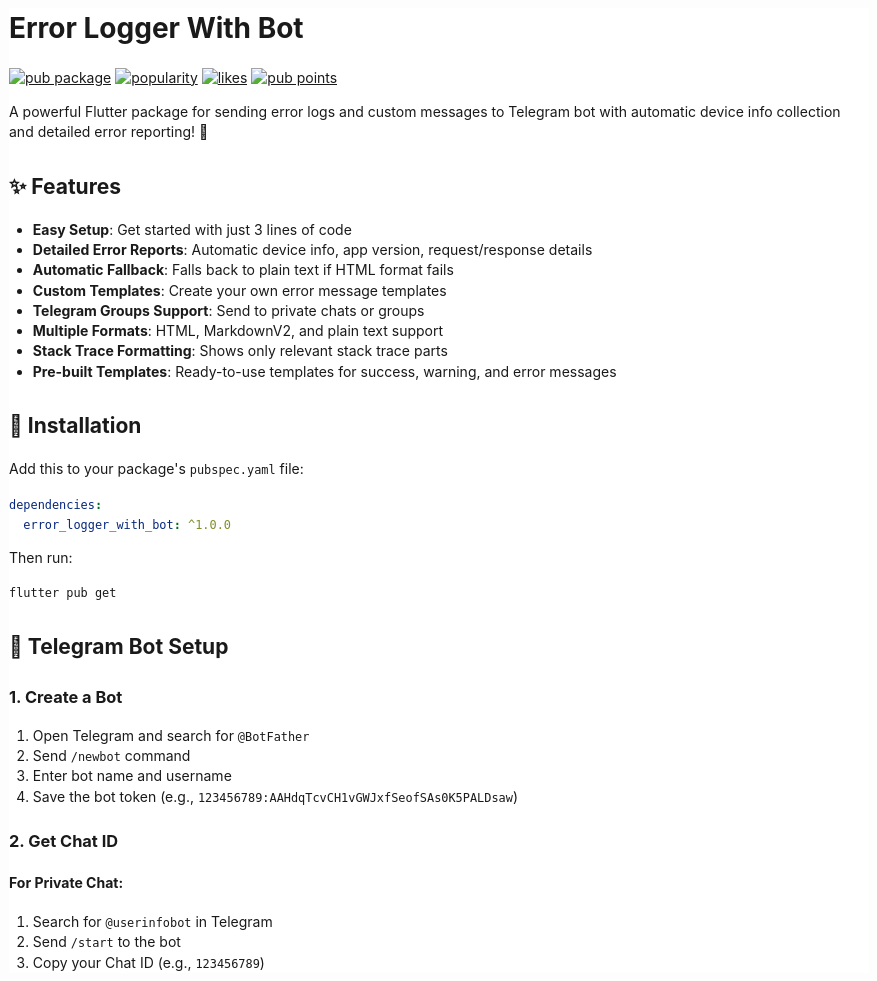 # Error Logger With Bot

[![pub package](https://img.shields.io/pub/v/error_logger_with_bot.svg)](https://pub.dev/packages/error_logger_with_bot)
[![popularity](https://img.shields.io/pub/popularity/error_logger_with_bot?logo=dart)](https://pub.dev/packages/error_logger_with_bot/score)
[![likes](https://img.shields.io/pub/likes/error_logger_with_bot?logo=dart)](https://pub.dev/packages/error_logger_with_bot/score)
[![pub points](https://img.shields.io/pub/points/error_logger_with_bot?logo=dart)](https://pub.dev/packages/error_logger_with_bot/score)

A powerful Flutter package for sending error logs and custom messages to Telegram bot with automatic device info collection and detailed error reporting! 🚀

## ✨ Features

- **Easy Setup**: Get started with just 3 lines of code
- **Detailed Error Reports**: Automatic device info, app version, request/response details
- **Automatic Fallback**: Falls back to plain text if HTML format fails
- **Custom Templates**: Create your own error message templates
- **Telegram Groups Support**: Send to private chats or groups
- **Multiple Formats**: HTML, MarkdownV2, and plain text support
- **Stack Trace Formatting**: Shows only relevant stack trace parts
- **Pre-built Templates**: Ready-to-use templates for success, warning, and error messages

## 🚀 Installation

Add this to your package's `pubspec.yaml` file:

```yaml
dependencies:
  error_logger_with_bot: ^1.0.0
```

Then run:
```bash
flutter pub get
```

## 📱 Telegram Bot Setup

### 1. Create a Bot
1. Open Telegram and search for `@BotFather`
2. Send `/newbot` command
3. Enter bot name and username
4. Save the bot token (e.g., `123456789:AAHdqTcvCH1vGWJxfSeofSAs0K5PALDsaw`)

### 2. Get Chat ID

#### For Private Chat:
1. Search for `@userinfobot` in Telegram
2. Send `/start` to the bot
3. Copy your Chat ID (e.g., `123456789`)
